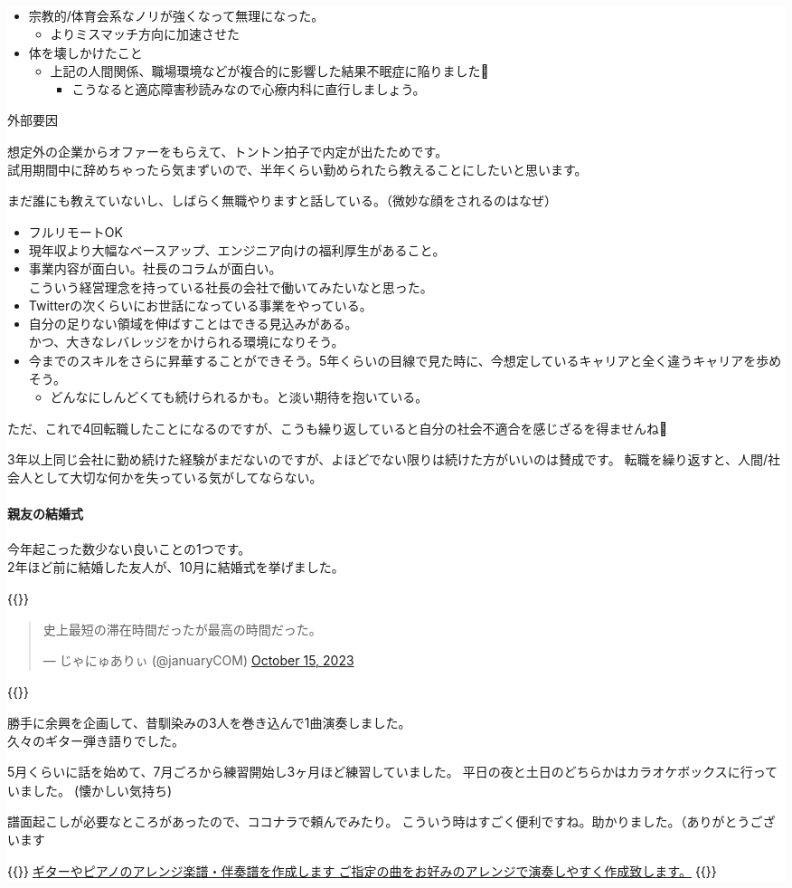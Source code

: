 - 宗教的/体育会系なノリが強くなって無理になった。
   - よりミスマッチ方向に加速させた
- 体を壊しかけたこと
  - 上記の人間関係、職場環境などが複合的に影響した結果不眠症に陥りました🥺
    - こうなると適応障害秒読みなので心療内科に直行しましょう。

外部要因  

想定外の企業からオファーをもらえて、トントン拍子で内定が出たためです。  
試用期間中に辞めちゃったら気まずいので、半年くらい勤められたら教えることにしたいと思います。

まだ誰にも教えていないし、しばらく無職やりますと話している。（微妙な顔をされるのはなぜ）

- フルリモートOK
- 現年収より大幅なベースアップ、エンジニア向けの福利厚生があること。
- 事業内容が面白い。社長のコラムが面白い。  
こういう経営理念を持っている社長の会社で働いてみたいなと思った。
- Twitterの次くらいにお世話になっている事業をやっている。  
- 自分の足りない領域を伸ばすことはできる見込みがある。  
かつ、大きなレバレッジをかけられる環境になりそう。
- 今までのスキルをさらに昇華することができそう。5年くらいの目線で見た時に、今想定しているキャリアと全く違うキャリアを歩めそう。
   - どんなにしんどくても続けられるかも。と淡い期待を抱いている。

ただ、これで4回転職したことになるのですが、こうも繰り返していると自分の社会不適合を感じざるを得ませんね🥺  

3年以上同じ会社に勤め続けた経験がまだないのですが、よほどでない限りは続けた方がいいのは賛成です。
転職を繰り返すと、人間/社会人として大切な何かを失っている気がしてならない。

#### 親友の結婚式

今年起こった数少ない良いことの1つです。  
2年ほど前に結婚した友人が、10月に結婚式を挙げました。

{{<rawhtml>}}
<blockquote class="twitter-tweet"><p lang="ja" dir="ltr">史上最短の滞在時間だったが最高の時間だった。</p>&mdash; じゃにゅありぃ (@januaryCOM) <a href="https://twitter.com/januaryCOM/status/1713348408717520926?ref_src=twsrc%5Etfw">October 15, 2023</a></blockquote> <script async src="https://platform.twitter.com/widgets.js" charset="utf-8"></script>
{{</rawhtml>}}


勝手に余興を企画して、昔馴染みの3人を巻き込んで1曲演奏しました。  
久々のギター弾き語りでした。

5月くらいに話を始めて、7月ごろから練習開始し3ヶ月ほど練習していました。
平日の夜と土日のどちらかはカラオケボックスに行っていました。 (懐かしい気持ち)

譜面起こしが必要なところがあったので、ココナラで頼んでみたり。
こういう時はすごく便利ですね。助かりました。（ありがとうございます

{{<rawhtml>}}
<a class="coconala-widget" href="https://coconala.com/services/2432820" data-service_id="2432820" data-width="468" data-comment="0" data-invite="0" data-user_id="1483386">ギターやピアノのアレンジ楽譜・伴奏譜を作成します ご指定の曲をお好みのアレンジで演奏しやすく作成致します。</a><script>!function(d,s,id){var js,fjs=d.getElementsByTagName(s)[0],p=/^http:/.test(d.location)?'http':'https';if(!d.getElementById(id)){js=d.createElement(s);js.id=id;js.src=p+'://coconala.com/js/coconala_widget.js';fjs.parentNode.insertBefore(js,fjs);}}(document,'script','coconala-wjs');</script>
{{</rawhtml>}}
